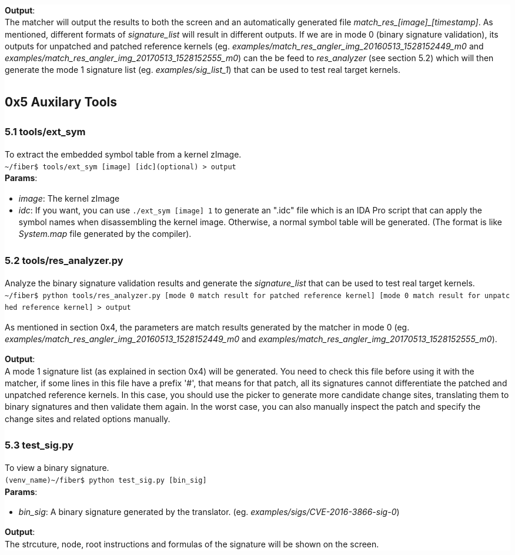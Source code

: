 **Output**:  
The matcher will output the results to both the screen and an automatically generated file *match\_res\_[image]\_[timestamp]*.
As mentioned, different formats of *signature_list* will result in different outputs. If we are in mode 0 (binary signature validation), its outputs for unpatched and patched reference kernels (eg. *examples/match_res_angler_img_20160513_1528152449_m0* and *examples/match_res_angler_img_20170513_1528152555_m0*) can the be feed to *res_analyzer* (see section 5.2) which will then generate the mode 1 signature list (eg. *examples/sig_list_1*) that can be used to test real target kernels.

## 0x5 Auxilary Tools

### 5.1 tools/ext_sym

To extract the embedded symbol table from a kernel zImage.  
`~/fiber$ tools/ext_sym [image] [idc](optional) > output`  
**Params**:

- *image*:
The kernel zImage
- *idc*:
If you want, you can use `./ext_sym [image] 1` to generate an ".idc" file which is an IDA Pro script that can apply the symbol names when disassembling the kernel image.
Otherwise, a normal symbol table will be generated. (The format is like *System.map* file generated by the compiler).

### 5.2 tools/res_analyzer.py

Analyze the binary signature validation results and generate the *signature_list* that can be used to test real target kernels.  
`~/fiber$ python tools/res_analyzer.py [mode 0 match result for patched reference kernel] [mode 0 match result for unpatched reference kernel] > output`

As mentioned in section 0x4, the parameters are match results generated by the matcher in mode 0 (eg. *examples/match_res_angler_img_20160513_1528152449_m0* and *examples/match_res_angler_img_20170513_1528152555_m0*).

**Output**:  
A mode 1 signature list (as explained in section 0x4) will be generated. You need to check this file before using it with the matcher, if some lines in this file have a prefix '#', that means for that patch, all its signatures cannot differentiate the patched and unpatched reference kernels. In this case, you should use the picker to generate more candidate change sites, translating them to binary signatures and then validate them again. In the worst case, you can also manually inspect the patch and specify the change sites and related options manually.

### 5.3 test_sig.py

To view a binary signature.  
`(venv_name)~/fiber$ python test_sig.py [bin_sig]`  
**Params**:  
- *bin_sig*:
A binary signature generated by the translator. (eg. *examples/sigs/CVE-2016-3866-sig-0*)  

**Output**:  
The strcuture, node, root instructions and formulas of the signature will be shown on the screen.
